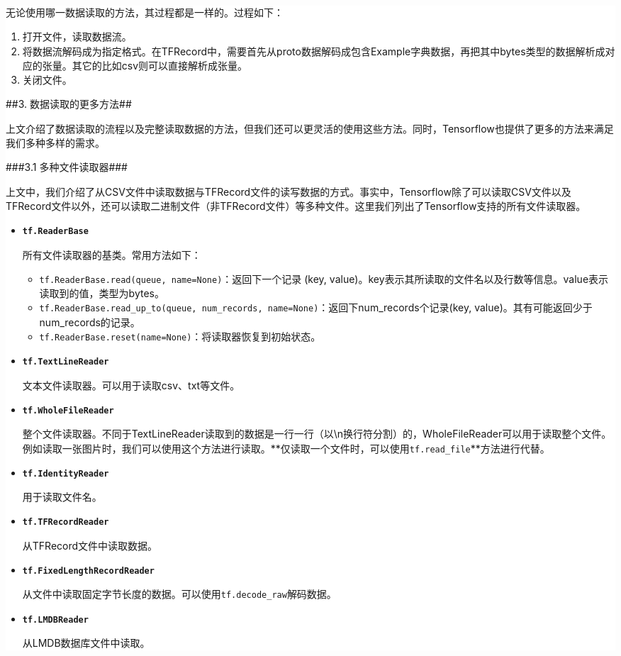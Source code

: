 

无论使用哪一数据读取的方法，其过程都是一样的。过程如下：

1. 打开文件，读取数据流。
2. 将数据流解码成为指定格式。在TFRecord中，需要首先从proto数据解码成包含Example字典数据，再把其中bytes类型的数据解析成对应的张量。其它的比如csv则可以直接解析成张量。
3. 关闭文件。



##3. 数据读取的更多方法##

上文介绍了数据读取的流程以及完整读取数据的方法，但我们还可以更灵活的使用这些方法。同时，Tensorflow也提供了更多的方法来满足我们多种多样的需求。

###3.1 多种文件读取器###

上文中，我们介绍了从CSV文件中读取数据与TFRecord文件的读写数据的方式。事实中，Tensorflow除了可以读取CSV文件以及TFRecord文件以外，还可以读取二进制文件（非TFRecord文件）等多种文件。这里我们列出了Tensorflow支持的所有文件读取器。

* **`tf.ReaderBase`**

  所有文件读取器的基类。常用方法如下：

  * `tf.ReaderBase.read(queue, name=None)`：返回下一个记录 (key, value)。key表示其所读取的文件名以及行数等信息。value表示读取到的值，类型为bytes。
  * `tf.ReaderBase.read_up_to(queue, num_records, name=None)`：返回下num_records个记录(key, value)。其有可能返回少于num_records的记录。
  * `tf.ReaderBase.reset(name=None)`：将读取器恢复到初始状态。

* **`tf.TextLineReader`**

  文本文件读取器。可以用于读取csv、txt等文件。

* **`tf.WholeFileReader`**

  整个文件读取器。不同于TextLineReader读取到的数据是一行一行（以\\n换行符分割）的，WholeFileReader可以用于读取整个文件。例如读取一张图片时，我们可以使用这个方法进行读取。**仅读取一个文件时，可以使用`tf.read_file`**方法进行代替。

* **`tf.IdentityReader`**

  用于读取文件名。

* **`tf.TFRecordReader`**

  从TFRecord文件中读取数据。

* **`tf.FixedLengthRecordReader`**

  从文件中读取固定字节长度的数据。可以使用`tf.decode_raw`解码数据。

* **`tf.LMDBReader`**

  从LMDB数据库文件中读取。


